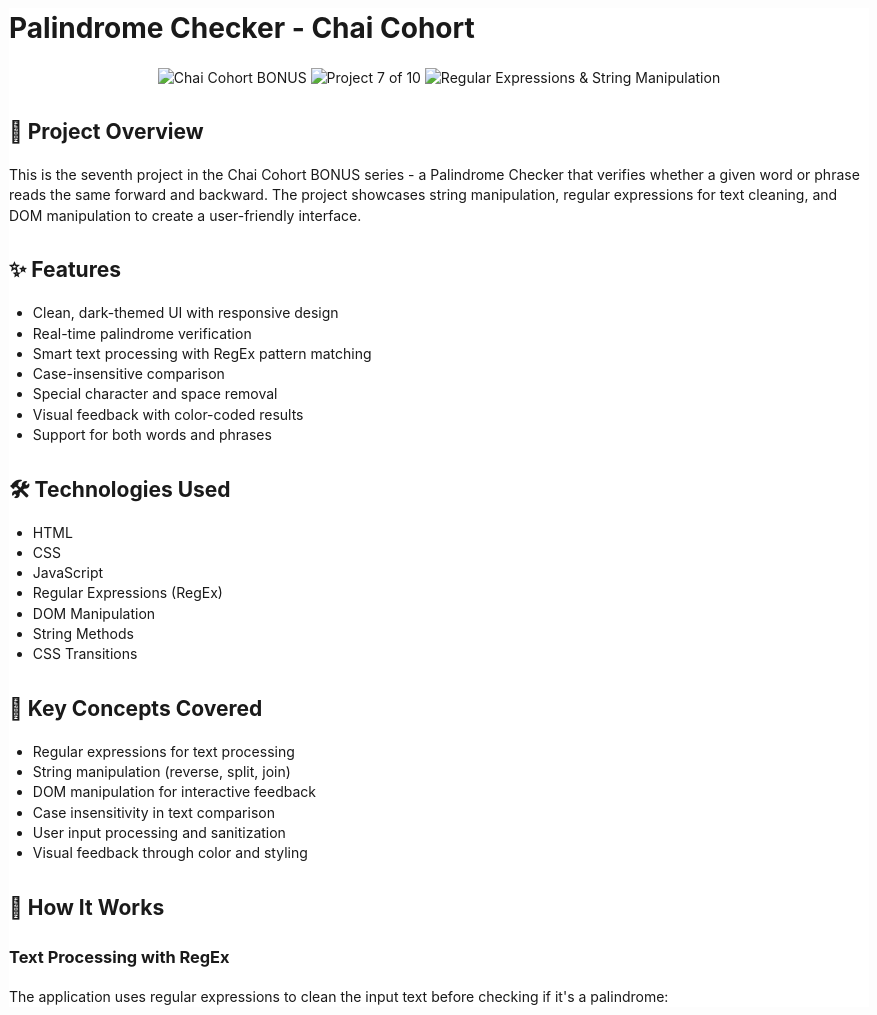 # Palindrome Checker - Chai Cohort

<div align="center">
  <img src="https://img.shields.io/badge/Chai%20Cohort-BONUS-orange?style=for-the-badge" alt="Chai Cohort BONUS" />
  <img src="https://img.shields.io/badge/Project-7%20of%2010-blue?style=for-the-badge" alt="Project 7 of 10" />
  <img src="https://img.shields.io/badge/Skill-RegEx%20%26%20String%20Manipulation-brightgreen?style=for-the-badge" alt="Regular Expressions & String Manipulation" />
</div>

## 📝 Project Overview

This is the seventh project in the Chai Cohort BONUS series - a Palindrome Checker that verifies whether a given word or phrase reads the same forward and backward. The project showcases string manipulation, regular expressions for text cleaning, and DOM manipulation to create a user-friendly interface.

## ✨ Features

- Clean, dark-themed UI with responsive design
- Real-time palindrome verification
- Smart text processing with RegEx pattern matching
- Case-insensitive comparison
- Special character and space removal
- Visual feedback with color-coded results
- Support for both words and phrases

## 🛠️ Technologies Used

- HTML
- CSS
- JavaScript
- Regular Expressions (RegEx)
- DOM Manipulation
- String Methods
- CSS Transitions

## 🧠 Key Concepts Covered

- Regular expressions for text processing
- String manipulation (reverse, split, join)
- DOM manipulation for interactive feedback
- Case insensitivity in text comparison
- User input processing and sanitization
- Visual feedback through color and styling

## 🎨 How It Works

### Text Processing with RegEx
The application uses regular expressions to clean the input text before checking if it's a palindrome:
